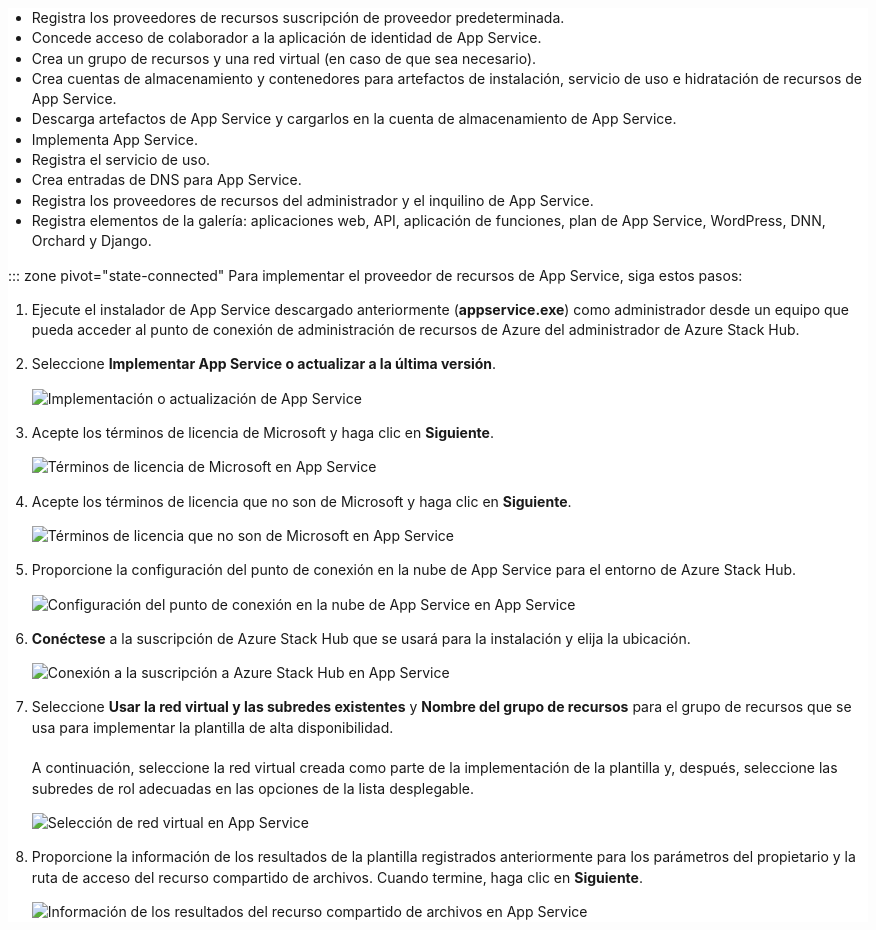 - Registra los proveedores de recursos suscripción de proveedor predeterminada.
- Concede acceso de colaborador a la aplicación de identidad de App Service.
- Crea un grupo de recursos y una red virtual (en caso de que sea necesario).
- Crea cuentas de almacenamiento y contenedores para artefactos de instalación, servicio de uso e hidratación de recursos de App Service.
- Descarga artefactos de App Service y cargarlos en la cuenta de almacenamiento de App Service.
- Implementa App Service.
- Registra el servicio de uso.
- Crea entradas de DNS para App Service.
- Registra los proveedores de recursos del administrador y el inquilino de App Service.
- Registra elementos de la galería: aplicaciones web, API, aplicación de funciones, plan de App Service, WordPress, DNN, Orchard y Django.


::: zone pivot="state-connected"
Para implementar el proveedor de recursos de App Service, siga estos pasos:

1. Ejecute el instalador de App Service descargado anteriormente (**appservice.exe**) como administrador desde un equipo que pueda acceder al punto de conexión de administración de recursos de Azure del administrador de Azure Stack Hub.

2. Seleccione **Implementar App Service o actualizar a la última versión**.

    ![Implementación o actualización de App Service](media/app-service-deploy-ha/01.png)

3. Acepte los términos de licencia de Microsoft y haga clic en **Siguiente**.

    ![Términos de licencia de Microsoft en App Service](media/app-service-deploy-ha/02.png)

4. Acepte los términos de licencia que no son de Microsoft y haga clic en **Siguiente**.

    ![Términos de licencia que no son de Microsoft en App Service](media/app-service-deploy-ha/03.png)

5. Proporcione la configuración del punto de conexión en la nube de App Service para el entorno de Azure Stack Hub.

    ![Configuración del punto de conexión en la nube de App Service en App Service](media/app-service-deploy-ha/04.png)

6. **Conéctese** a la suscripción de Azure Stack Hub que se usará para la instalación y elija la ubicación. 

    ![Conexión a la suscripción a Azure Stack Hub en App Service](media/app-service-deploy-ha/05.png)

7. Seleccione **Usar la red virtual y las subredes existentes** y **Nombre del grupo de recursos** para el grupo de recursos que se usa para implementar la plantilla de alta disponibilidad.<br><br>A continuación, seleccione la red virtual creada como parte de la implementación de la plantilla y, después, seleccione las subredes de rol adecuadas en las opciones de la lista desplegable. 

    ![Selección de red virtual en App Service](media/app-service-deploy-ha/06.png)

8. Proporcione la información de los resultados de la plantilla registrados anteriormente para los parámetros del propietario y la ruta de acceso del recurso compartido de archivos. Cuando termine, haga clic en **Siguiente**.

    ![Información de los resultados del recurso compartido de archivos en App Service](media/app-service-deploy-ha/07.png)
